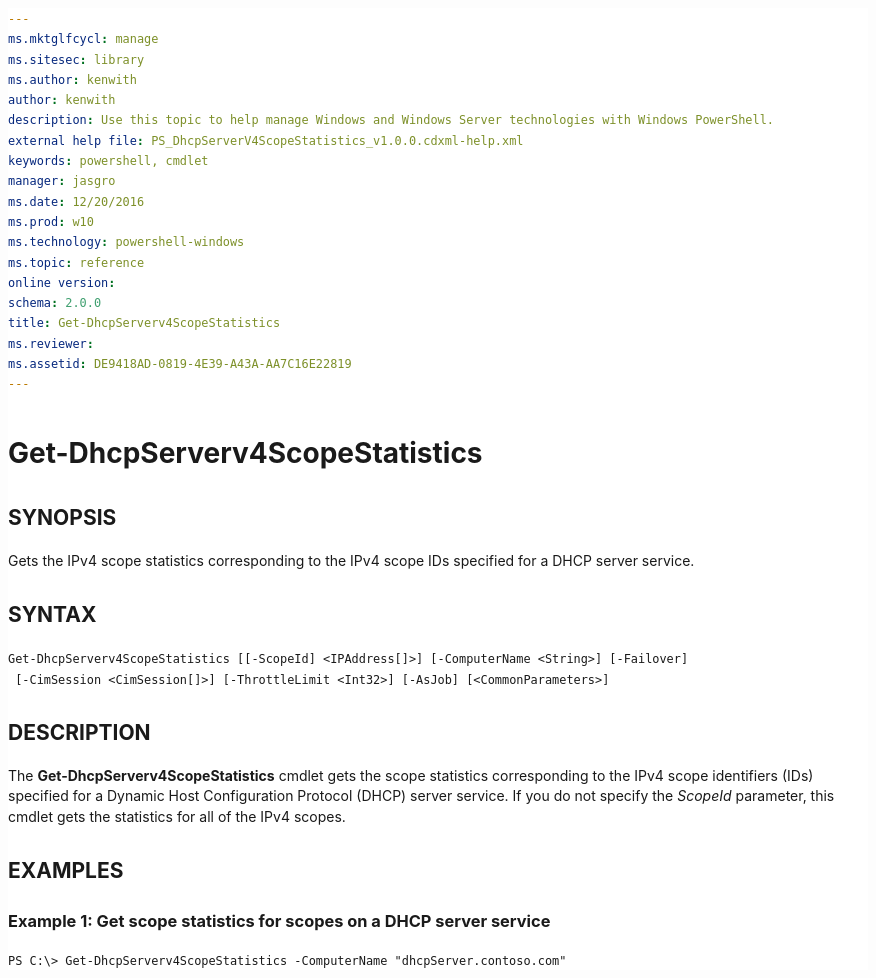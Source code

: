 ```yaml
---
ms.mktglfcycl: manage
ms.sitesec: library
ms.author: kenwith
author: kenwith
description: Use this topic to help manage Windows and Windows Server technologies with Windows PowerShell.
external help file: PS_DhcpServerV4ScopeStatistics_v1.0.0.cdxml-help.xml
keywords: powershell, cmdlet
manager: jasgro
ms.date: 12/20/2016
ms.prod: w10
ms.technology: powershell-windows
ms.topic: reference
online version: 
schema: 2.0.0
title: Get-DhcpServerv4ScopeStatistics
ms.reviewer:
ms.assetid: DE9418AD-0819-4E39-A43A-AA7C16E22819
---
```


# Get-DhcpServerv4ScopeStatistics

## SYNOPSIS
Gets the IPv4 scope statistics corresponding to the IPv4 scope IDs specified for a DHCP server service.

## SYNTAX

```
Get-DhcpServerv4ScopeStatistics [[-ScopeId] <IPAddress[]>] [-ComputerName <String>] [-Failover]
 [-CimSession <CimSession[]>] [-ThrottleLimit <Int32>] [-AsJob] [<CommonParameters>]
```

## DESCRIPTION
The **Get-DhcpServerv4ScopeStatistics** cmdlet gets the scope statistics corresponding to the IPv4 scope identifiers (IDs) specified for a Dynamic Host Configuration Protocol (DHCP) server service.
If you do not specify the *ScopeId* parameter, this cmdlet gets the statistics for all of the IPv4 scopes.

## EXAMPLES

### Example 1: Get scope statistics for scopes on a DHCP server service
```
PS C:\> Get-DhcpServerv4ScopeStatistics -ComputerName "dhcpServer.contoso.com"
```
